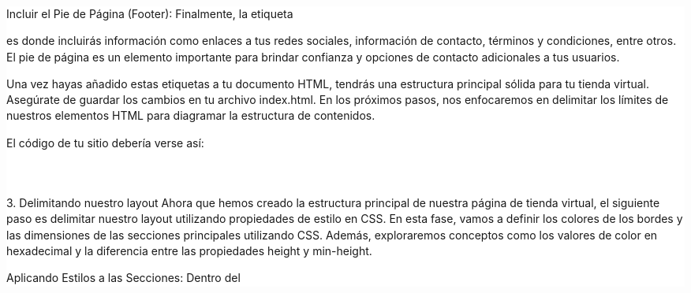Incluir el Pie de Página (Footer): Finalmente, la etiqueta <footer> es donde incluirás información como enlaces a tus redes sociales, información de contacto, términos y condiciones, entre otros. El pie de página es un elemento importante para brindar confianza y opciones de contacto adicionales a tus usuarios.

Una vez hayas añadido estas etiquetas a tu documento HTML, tendrás una estructura principal sólida para tu tienda virtual. Asegúrate de guardar los cambios en tu archivo index.html. En los próximos pasos, nos enfocaremos en delimitar los límites de nuestros elementos HTML para diagramar la estructura de contenidos.

El código de tu sitio debería verse así:

<!DOCTYPE html>
<html lang="en">
  <head>
    <meta charset="UTF-8" />
    <meta name="viewport" content="width=device-width, initial-scale=1.0" />
    <title>Tienda Virtual</title>
  </head>
  <body>
    <header></header>
    <section></section>
    <main></main>
    <footer></footer>
  </body>
</html>
3. Delimitando nuestro layout
Ahora que hemos creado la estructura principal de nuestra página de tienda virtual, el siguiente paso es delimitar nuestro layout utilizando propiedades de estilo en CSS. En esta fase, vamos a definir los colores de los bordes y las dimensiones de las secciones principales utilizando CSS. Además, exploraremos conceptos como los valores de color en hexadecimal y la diferencia entre las propiedades height y min-height.

Aplicando Estilos a las Secciones: Dentro del <style> en tu <head>, hemos definido los estilos para header, section, main y footer, asignando colores a los bordes para identificar visualmente cada sección y estableciendo sus respectivas alturas. Es importante recordar que estos estilos son temporales y sirven para visualizar la estructura del layout. En las fases de desarrollo futuro, estos estilos se ajustarán para alinearlos con el diseño final.

Diferencia entre height y min-height: Al definir las dimensiones de un elemento, podemos usar height para establecer una altura fija. Por ejemplo, en <header>, hemos definido una altura de 152px. Esto significa que el encabezado siempre tendrá esta altura, sin importar el contenido que tenga dentro. Por otro lado, min-height se utiliza para establecer la altura mínima de un elemento, pero este puede expandirse si el contenido lo requiere. En el <footer>, hemos usado min-height: 368px, lo que significa que tendrá al menos esa altura, pero puede crecer si el contenido interno lo necesita. Es una propiedad útil para garantizar que sea responsivo y la adecuación del contenido.

Uso de Colores Hexadecimales:En CSS, los colores se pueden definir utilizando diferentes sistemas, y uno de los más comunes, además de los nombres de los colores principales, es el color hexadecimal. Un color hexadecimal es una forma de representar colores en formato digital, consistiendo en un símbolo # seguido de 6 caracteres (números y letras de la A a la F). Por ejemplo, en el caso del <footer>, utilizamos #009145, que es un código específico para un tono de verde. Para obtener más información sobre los valores de color en CSS, puedes consultar la documentación de Mozilla Developer Network (MDN) sobre valores de color.
